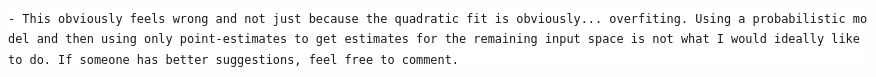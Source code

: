    - This obviously feels wrong and not just because the quadratic fit is obviously... overfiting. Using a probabilistic model and then using only point-estimates to get estimates for the remaining input space is not what I would ideally like to do. If someone has better suggestions, feel free to comment.
